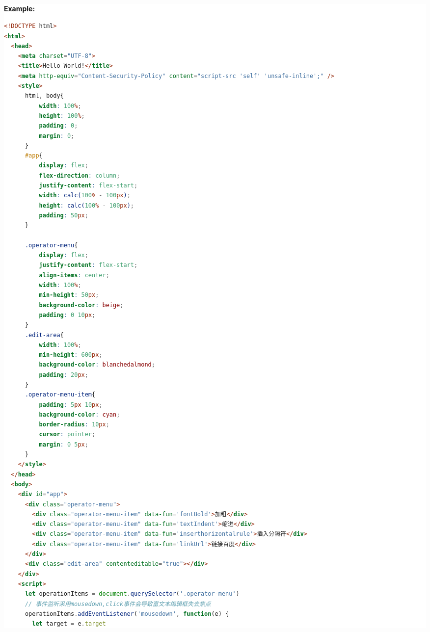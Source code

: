 **Example:**

```HTML
<!DOCTYPE html>
<html>
  <head>
    <meta charset="UTF-8">
    <title>Hello World!</title>
    <meta http-equiv="Content-Security-Policy" content="script-src 'self' 'unsafe-inline';" />
    <style>
      html, body{
          width: 100%;
          height: 100%;
          padding: 0;
          margin: 0;
      }
      #app{
          display: flex;
          flex-direction: column;
          justify-content: flex-start;
          width: calc(100% - 100px);
          height: calc(100% - 100px);
          padding: 50px;
      }

      .operator-menu{
          display: flex;
          justify-content: flex-start;
          align-items: center;
          width: 100%;
          min-height: 50px;
          background-color: beige;
          padding: 0 10px;
      }
      .edit-area{
          width: 100%;
          min-height: 600px;
          background-color: blanchedalmond;
          padding: 20px;
      }
      .operator-menu-item{
          padding: 5px 10px;
          background-color: cyan;
          border-radius: 10px;
          cursor: pointer;
          margin: 0 5px;
      }
    </style>
  </head>
  <body>
    <div id="app">
      <div class="operator-menu">
        <div class="operator-menu-item" data-fun='fontBold'>加粗</div>
        <div class="operator-menu-item" data-fun='textIndent'>缩进</div>
        <div class="operator-menu-item" data-fun='inserthorizontalrule'>插入分隔符</div>
        <div class="operator-menu-item" data-fun='linkUrl'>链接百度</div>
      </div>
      <div class="edit-area" contenteditable="true"></div>
    </div>
    <script>
      let operationItems = document.querySelector('.operator-menu')
      // 事件监听采用mousedown,click事件会导致富文本编辑框失去焦点
      operationItems.addEventListener('mousedown', function(e) {
        let target = e.target
```